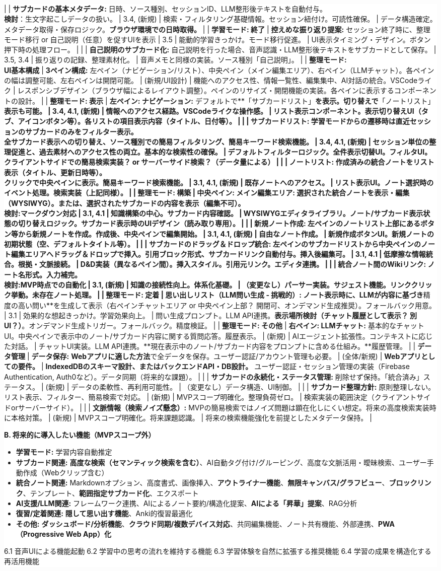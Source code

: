 |                      | **サブカードの基本メタデータ:** 日時、ソース種別、セッションID、LLM整形後テキストを自動付与。<br>**検討**：生文字起こしデータの扱い。                                        | 3.4, (新規)      | 検索・フィルタリング基礎情報。セッション紐付け。可読性確保。               | データ構造確定。メタデータ取得・保存ロジック。**ブラウザ環境での日時取得。**                                                                        |
| **学習モード: 終了**        | **控えめな振り返り提案:** セッション終了時に、整理モード移行 or 自己説明（任意）を促すUIを表示                                                               | 3.5            | 能動的学習きっかけ。モード移行促進。                           | UI表示タイミング・デザイン。ボタン押下時の処理フロー。                                                                                    |
|                      | **自己説明のサブカード化:** 自己説明を行った場合、音声認識・LLM整形後テキストをサブカードとして保存。                                                             | 3.5, 3.4       | 振り返りの記録、整理素材化。                               | 音声メモと同様の実装。ソース種別「自己説明」。                                                                                         |
| **整理モード:<br>UI基本構成** | **3ペイン構成:** 左ペイン（ナビゲーション/リスト）、中央ペイン（メイン編集エリア）、右ペイン（LLMチャット）。各ペインの幅は調整可能、左右ペインは開閉可能。                                 | (新規/UI設計)      | 機能へのアクセス性、情報一覧性、編集集中、AI対話の統合。VSCodeライク       | レスポンシブデザイン（ブラウザ幅によるレイアウト調整）。ペインのリサイズ・開閉機能の実装。各ペインに表示するコンポーネントの設計。                                               |
| **整理モード: 表示**        | **左ペイン: ナビゲーション:** デフォルトで**「サブカードリスト」**を表示。切り替えで**「ノートリスト」**表示も可能。                                                  | 3.4, 4.1, (新規) | 情報へのアクセス経路。VSCodeライクな操作感。                    | リスト表示コンポーネント。表示切り替えUI（タブ、アイコンボタン等）。各リストの項目表示内容（タイトル、日付等）。                                                       |
|                      | **サブカードリスト:** 学習モードからの遷移時は直近セッションのサブカードのみをフィルター表示。<br>全サブカード表示への切り替え、ソース種別での簡易フィルタリング、**簡易キーワード検索**機能。              | 3.4, 4.1, (新規) | セッション単位の整理促進と、過去素材へのアクセス性の両立。**基本的な検索性の確保。** | デフォルトフィルターロジック。全件表示切替UI。フィルタUI。**クライアントサイドでの簡易検索実装？ or サーバーサイド検索？（データ量による）**                                    |
|                      | **ノートリスト:** 作成済みの統合ノートをリスト表示（タイトル、更新日時等）。<br>クリックで中央ペインに表示。**簡易キーワード検索**機能。                                         | 3.1, 4.1, (新規) | 既存ノートへのアクセス。                                 | リスト表示UI。ノート選択時のイベント処理。検索実装（上記同様）。                                                                               |
| **整理モード: 構築**        | **中央ペイン: メイン編集エリア:** 選択された統合ノートを表示・編集（WYSIWYG）。または、選択されたサブカードの内容を表示（編集不可）。<br>**検討**:マークダウン対応                       | 3.1, 4.1       | 知識構築の中心。サブカード内容確認。                           | WYSIWYGエディタライブラリ。ノート/サブカード表示状態の切り替えロジック。サブカード表示時のUIデザイン（読み取り専用）。                                                |
|                      | **新規ノート作成:** 左ペインのノートリスト上部にあるボタン等から新規ノートを作成。作成後、中央ペインで編集開始。                                                         | 3.1, 4.1, (新規) | 自由なノート作成。                                    | 新規作成ボタンUI。新規ノートの初期状態（空、デフォルトタイトル等）。                                                                             |
|                      | **サブカードのドラッグ＆ドロップ統合:** **左ペインのサブカードリストから中央ペインのノート編集エリアへ**ドラッグ＆ドロップで挿入。引用ブロック形式、サブカードリンク自動付与。挿入後編集可。                 | 3.1, 4.1       | 低摩擦な情報統合。根拠・文脈接続。                            | D&D実装（異なるペイン間）。挿入スタイル。引用元リンク。エディタ連携。                                                                            |
|                      | **統合ノート間のWikiリンク:** ノート名形式。入力補完。<br>**検討**:MVP時点での自動化                                                               | 3.1, (新規)      | 知識の接続性向上。体系化基礎。                              | （変更なし）パーサー実装。サジェスト機能。リンククリック挙動。未存在ノート処理。                                                                        |
| **整理モード: 定着**        | **思い出しリスト（LLM問い生成 - 挑戦的）:** ノート表示時に、LLMが内容に基づき**精度の高い問い**を生成して表示（右ペインチャットエリア or 中央ペイン上部？ 開閉可、オンデマンド生成推奨）。フォールバック用意。 | 3.1            | 効果的な想起きっかけ。学習効果向上。                           | 問い生成プロンプト。LLM API連携。**表示場所検討（チャット履歴として表示？ 別UI？）**。オンデマンド生成トリガー。フォールバック。精度検証。                                    |
| **整理モード: その他**       | **右ペイン: LLMチャット:** 基本的なチャットUI。中央ペインで表示中のノート/サブカード内容に関する質問応答。履歴表示。                                                   | (新規)           | AIエージェント拡張性。コンテキストに応じた対話。                    | チャットUI実装。LLM API連携。**現在表示中のノート/サブカード内容をプロンプトに含める仕組み。**履歴管理。                                                     |
| **データ管理**            | **データ保存:** **Webアプリに適した方法**で全データを保存。ユーザー認証/アカウント管理も必要。                                                              | (全体/新規)        | **Webアプリとしての要件。**                            | **IndexedDBのスキーマ設計、またはバックエンドAPI・DB設計。** ユーザー認証・セッション管理の実装（Firebase Authentication, Auth0など）。データ同期（将来的な課題）。      |
|                      | **サブカードの永続化・ステータス管理:** 削除せず保持。「統合済み」ステータス。                                                                          | (新規)           | データの柔軟性、再利用可能性。                              | （変更なし）データ構造、UI制御。                                                                                               |
|                      | **サブカード整理方針:** 原則整理しない。リスト表示、フィルター、簡易検索で対応。                                                                         | (新規)           | MVPスコープ明確化。整理負荷ゼロ。                           | 検索実装の範囲決定（クライアントサイドorサーバーサイド）。                                                                                  |
|                      | **文脈情報（検索ノイズ懸念）:** MVPの簡易検索ではノイズ問題は顕在化しにくい想定。将来の高度検索実装時に本格対策。                                                       | (新規)           | MVPスコープ明確化。将来課題認識。                           | 将来の検索機能強化を前提としたメタデータ保持。                                                                                         |

**B. 将来的に導入したい機能（MVPスコープ外）**

- **学習モード:** 学習内容自動推定
- **サブカード関連:** **高度な検索（セマンティック検索を含む）**、AI自動タグ付け/グルーピング、高度な文脈活用・曖昧検索、ユーザー手動作成（Webクリップ含む）
- **統合ノート関連:** Markdownオプション、高度書式、画像挿入、**アウトライナー機能**、**無限キャンバス/グラフビュー**、**ブロックリンク**、テンプレート、**範囲指定サブカード化**、エクスポート
- **AI支援/LLM関連:** フレームワーク連携、AIによるノート要約/構造化提案、**AIによる「昇華」提案**、RAG分析
- **復習/定着関連:** **隠して思い出す機能**、Anki的復習最適化
- **その他:** **ダッシュボード/分析機能**、**クラウド同期/複数デバイス対応**、共同編集機能、ノート共有機能、外部連携、**PWA（Progressive Web App）化**

6.1 音声UIによる機能起動
6.2 学習中の思考の流れを維持する機能
6.3 学習体験を自然に拡張する推奨機能
6.4 学習の成果を構造化する再活用機能
